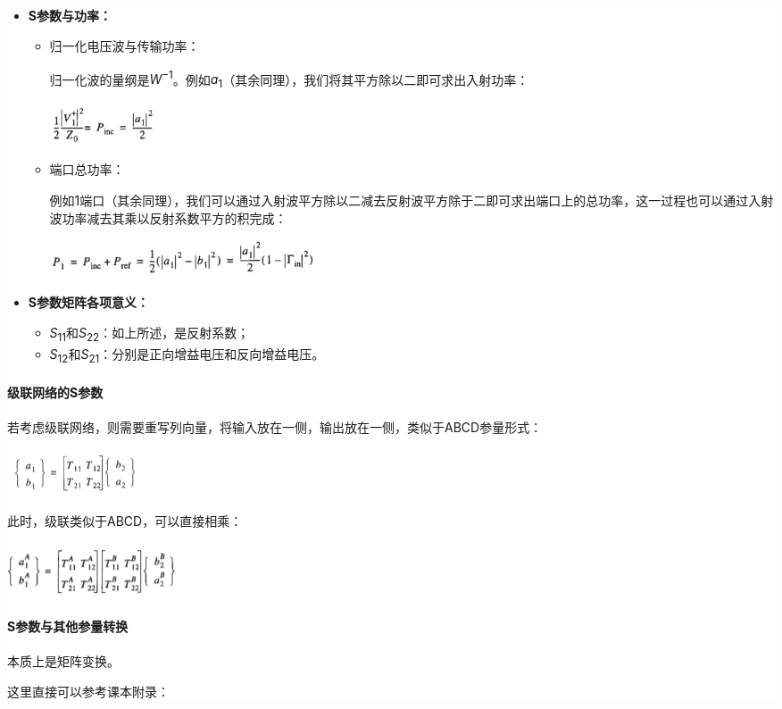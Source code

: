 - **S参数与功率：**

  - 归一化电压波与传输功率：

    归一化波的量纲是$W^{-1}$。例如$a_1$（其余同理），我们将其平方除以二即可求出入射功率：

    <img src="./assets/image-20231113013100271.png" alt="image-20231113013100271" style="zoom:55%;" />

  - 端口总功率：

    例如1端口（其余同理），我们可以通过入射波平方除以二减去反射波平方除于二即可求出端口上的总功率，这一过程也可以通过入射波功率减去其乘以反射系数平方的积完成：

    <img src="./assets/image-20231113013512433.png" alt="image-20231113013512433" style="zoom:55%;" />

- **S参数矩阵各项意义：**

  - $S_{11}$和$S_{22}$：如上所述，是反射系数；
  - $S_{12}$和$S_{21}$：分别是正向增益电压和反向增益电压。

#### 级联网络的S参数

若考虑级联网络，则需要重写列向量，将输入放在一侧，输出放在一侧，类似于ABCD参量形式：

<img src="./assets/image-20231113025440894.png" alt="image-20231113025440894" style="zoom:50%;" />

此时，级联类似于ABCD，可以直接相乘：

<img src="./assets/image-20231113025520115.png" alt="image-20231113025520115" style="zoom:50%;" />

#### S参数与其他参量转换

本质上是矩阵变换。

这里直接可以参考课本附录：
